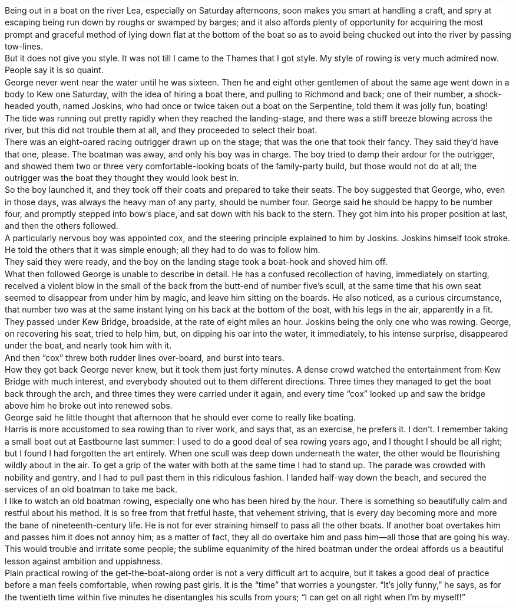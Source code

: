 Being out in a boat on the river Lea, especially on Saturday afternoons, soon makes you smart at handling a craft, and spry at escaping being run down by roughs or swamped by barges; and it also affords plenty of opportunity for acquiring the most prompt and graceful method of lying down flat at the bottom of the boat so as to avoid being chucked out into the river by passing tow-lines.<br>
But it does not give you style. It was not till I came to the Thames that I got style. My style of rowing is very much admired now. People say it is so quaint.<br>
George never went near the water until he was sixteen. Then he and eight other gentlemen of about the same age went down in a body to Kew one Saturday, with the idea of hiring a boat there, and pulling to Richmond and back; one of their number, a shock-headed youth, named Joskins, who had once or twice taken out a boat on the Serpentine, told them it was jolly fun, boating!<br>
The tide was running out pretty rapidly when they reached the landing-stage, and there was a stiff breeze blowing across the river, but this did not trouble them at all, and they proceeded to select their boat.<br>
There was an eight-oared racing outrigger drawn up on the stage; that was the one that took their fancy. They said they’d have that one, please. The boatman was away, and only his boy was in charge. The boy tried to damp their ardour for the outrigger, and showed them two or three very comfortable-looking boats of the family-party build, but those would not do at all; the outrigger was the boat they thought they would look best in.<br>
So the boy launched it, and they took off their coats and prepared to take their seats. The boy suggested that George, who, even in those days, was always the heavy man of any party, should be number four. George said he should be happy to be number four, and promptly stepped into bow’s place, and sat down with his back to the stern. They got him into his proper position at last, and then the others followed.<br>
A particularly nervous boy was appointed cox, and the steering principle explained to him by Joskins. Joskins himself took stroke. He told the others that it was simple enough; all they had to do was to follow him.<br>
They said they were ready, and the boy on the landing stage took a boat-hook and shoved him off.<br>
What then followed George is unable to describe in detail. He has a confused recollection of having, immediately on starting, received a violent blow in the small of the back from the butt-end of number five’s scull, at the same time that his own seat seemed to disappear from under him by magic, and leave him sitting on the boards. He also noticed, as a curious circumstance, that number two was at the same instant lying on his back at the bottom of the boat, with his legs in the air, apparently in a fit.<br>
They passed under Kew Bridge, broadside, at the rate of eight miles an hour. Joskins being the only one who was rowing. George, on recovering his seat, tried to help him, but, on dipping his oar into the water, it immediately, to his intense surprise, disappeared under the boat, and nearly took him with it.<br>
And then “cox” threw both rudder lines over-board, and burst into tears.<br>
How they got back George never knew, but it took them just forty minutes. A dense crowd watched the entertainment from Kew Bridge with much interest, and everybody shouted out to them different directions. Three times they managed to get the boat back through the arch, and three times they were carried under it again, and every time “cox” looked up and saw the bridge above him he broke out into renewed sobs.<br>
George said he little thought that afternoon that he should ever come to really like boating.<br>
Harris is more accustomed to sea rowing than to river work, and says that, as an exercise, he prefers it. I don’t. I remember taking a small boat out at Eastbourne last summer: I used to do a good deal of sea rowing years ago, and I thought I should be all right; but I found I had forgotten the art entirely. When one scull was deep down underneath the water, the other would be flourishing wildly about in the air. To get a grip of the water with both at the same time I had to stand up. The parade was crowded with nobility and gentry, and I had to pull past them in this ridiculous fashion. I landed half-way down the beach, and secured the services of an old boatman to take me back.<br>
I like to watch an old boatman rowing, especially one who has been hired by the hour. There is something so beautifully calm and restful about his method. It is so free from that fretful haste, that vehement striving, that is every day becoming more and more the bane of nineteenth-century life. He is not for ever straining himself to pass all the other boats. If another boat overtakes him and passes him it does not annoy him; as a matter of fact, they all do overtake him and pass him—all those that are going his way. This would trouble and irritate some people; the sublime equanimity of the hired boatman under the ordeal affords us a beautiful lesson against ambition and uppishness.<br>
Plain practical rowing of the get-the-boat-along order is not a very difficult art to acquire, but it takes a good deal of practice before a man feels comfortable, when rowing past girls. It is the “time” that worries a youngster. “It’s jolly funny,” he says, as for the twentieth time within five minutes he disentangles his sculls from yours; “I can get on all right when I’m by myself!”<br>